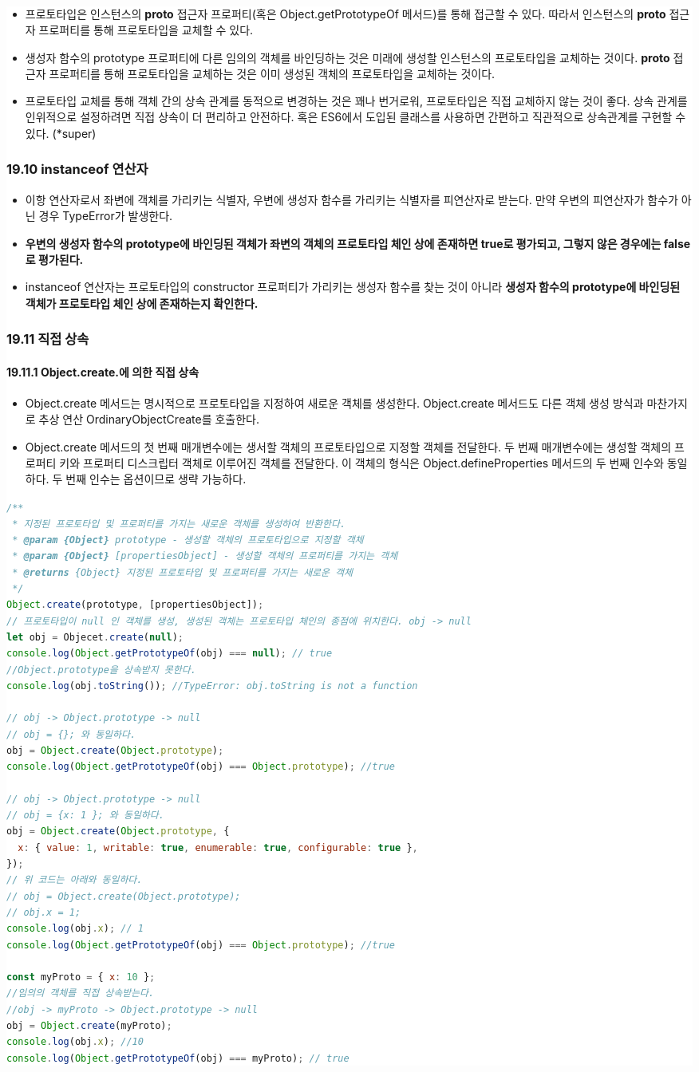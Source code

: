 - 프로토타입은 인스턴스의 **proto** 접근자 프로퍼티(혹은 Object.getPrototypeOf 메서드)를 통해 접근할 수 있다. 따라서 인스턴스의 **proto** 접근자 프로퍼티를 통해 프로토타입을 교체할 수 있다.

- 생성자 함수의 prototype 프로퍼티에 다른 임의의 객체를 바인딩하는 것은 미래에 생성할 인스턴스의 프로토타입을 교체하는 것이다. **proto** 접근자 프로퍼티를 통해 프로토타입을 교체하는 것은 이미 생성된 객체의 프로토타입을 교체하는 것이다.

- 프로토타입 교체를 통해 객체 간의 상속 관계를 동적으로 변경하는 것은 꽤나 번거로워, 프로토타입은 직접 교체하지 않는 것이 좋다. 상속 관계를 인위적으로 설정하려면 직접 상속이 더 편리하고 안전하다. 혹은 ES6에서 도입된 클래스를 사용하면 간편하고 직관적으로 상속관계를 구현할 수 있다. (\*super)

### 19.10 instanceof 연산자

- 이항 연산자로서 좌변에 객체를 가리키는 식별자, 우변에 생성자 함수를 가리키는 식별자를 피연산자로 받는다. 만약 우변의 피연산자가 함수가 아닌 경우 TypeError가 발생한다.

- <b>우변의 생성자 함수의 prototype에 바인딩된 객체가 좌변의 객체의 프로토타입 체인 상에 존재하면 true로 평가되고, 그렇지 않은 경우에는 false로 평가된다.</b>

- instanceof 연산자는 프로토타입의 constructor 프로퍼티가 가리키는 생성자 함수를 찾는 것이 아니라 <b>생성자 함수의 prototype에 바인딩된 객체가 프로토타입 체인 상에 존재하는지 확인한다.</b>

### 19.11 직접 상속

#### 19.11.1 Object.create.에 의한 직접 상속

- Object.create 메서드는 명시적으로 프로토타입을 지정하여 새로운 객체를 생성한다. Object.create 메서드도 다른 객체 생성 방식과 마찬가지로 추상 연산 OrdinaryObjectCreate를 호출한다.

- Object.create 메서드의 첫 번째 매개변수에는 생서할 객체의 프로토타입으로 지정할 객체를 전달한다. 두 번째 매개변수에는 생성할 객체의 프로퍼티 키와 프로퍼티 디스크립터 객체로 이루어진 객체를 전달한다. 이 객체의 형식은 Object.defineProperties 메서드의 두 번째 인수와 동일하다. 두 번째 인수는 옵션이므로 생략 가능하다.

```jsx
/**
 * 지정된 프로토타입 및 프로퍼티를 가지는 새로운 객체를 생성하여 반환한다.
 * @param {Object} prototype - 생성할 객체의 프로토타입으로 지정할 객체
 * @param {Object} [propertiesObject] - 생성할 객체의 프로퍼티를 가지는 객체
 * @returns {Object} 지정된 프로토타입 및 프로퍼티를 가지는 새로운 객체
 */
Object.create(prototype, [propertiesObject]);
// 프로토타입이 null 인 객체를 생성, 생성된 객체는 프로토타입 체인의 종점에 위치한다. obj -> null
let obj = Objecet.create(null);
console.log(Object.getPrototypeOf(obj) === null); // true
//Object.prototype을 상속받지 못한다.
console.log(obj.toString()); //TypeError: obj.toString is not a function

// obj -> Object.prototype -> null
// obj = {}; 와 동일하다.
obj = Object.create(Object.prototype);
console.log(Object.getPrototypeOf(obj) === Object.prototype); //true

// obj -> Object.prototype -> null
// obj = {x: 1 }; 와 동일하다.
obj = Object.create(Object.prototype, {
  x: { value: 1, writable: true, enumerable: true, configurable: true },
});
// 위 코드는 아래와 동일하다.
// obj = Object.create(Object.prototype);
// obj.x = 1;
console.log(obj.x); // 1
console.log(Object.getPrototypeOf(obj) === Object.prototype); //true

const myProto = { x: 10 };
//임의의 객체를 직접 상속받는다.
//obj -> myProto -> Object.prototype -> null
obj = Object.create(myProto);
console.log(obj.x); //10
console.log(Object.getPrototypeOf(obj) === myProto); // true

```